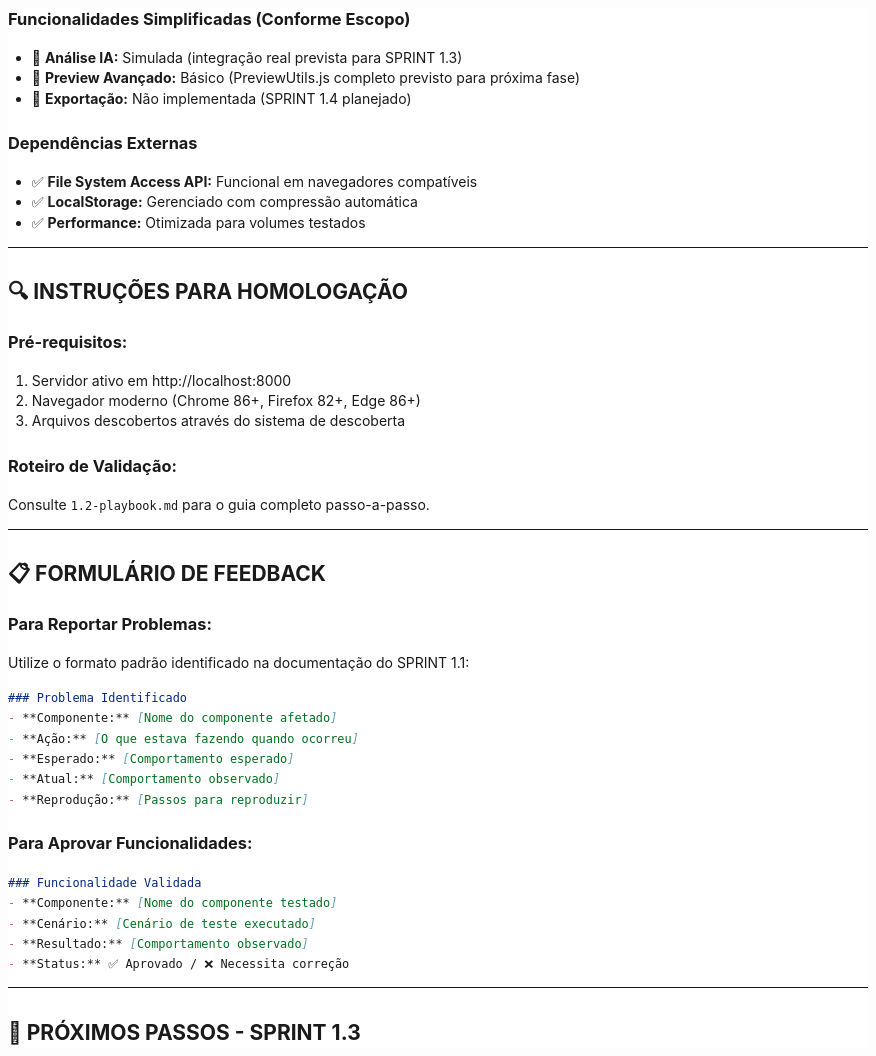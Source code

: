 ### **Funcionalidades Simplificadas (Conforme Escopo)**
- 🔄 **Análise IA:** Simulada (integração real prevista para SPRINT 1.3)
- 🔄 **Preview Avançado:** Básico (PreviewUtils.js completo previsto para próxima fase)
- 🔄 **Exportação:** Não implementada (SPRINT 1.4 planejado)

### **Dependências Externas**
- ✅ **File System Access API:** Funcional em navegadores compatíveis
- ✅ **LocalStorage:** Gerenciado com compressão automática
- ✅ **Performance:** Otimizada para volumes testados

---

## 🔍 **INSTRUÇÕES PARA HOMOLOGAÇÃO**

### **Pré-requisitos:**
1. Servidor ativo em http://localhost:8000
2. Navegador moderno (Chrome 86+, Firefox 82+, Edge 86+)
3. Arquivos descobertos através do sistema de descoberta

### **Roteiro de Validação:**
Consulte `1.2-playbook.md` para o guia completo passo-a-passo.

---

## 📋 **FORMULÁRIO DE FEEDBACK**

### **Para Reportar Problemas:**
Utilize o formato padrão identificado na documentação do SPRINT 1.1:

```markdown
### Problema Identificado
- **Componente:** [Nome do componente afetado]
- **Ação:** [O que estava fazendo quando ocorreu]
- **Esperado:** [Comportamento esperado]
- **Atual:** [Comportamento observado]
- **Reprodução:** [Passos para reproduzir]
```

### **Para Aprovar Funcionalidades:**
```markdown
### Funcionalidade Validada
- **Componente:** [Nome do componente testado]
- **Cenário:** [Cenário de teste executado]
- **Resultado:** [Comportamento observado]
- **Status:** ✅ Aprovado / ❌ Necessita correção
```

---

## 🎯 **PRÓXIMOS PASSOS - SPRINT 1.3**
